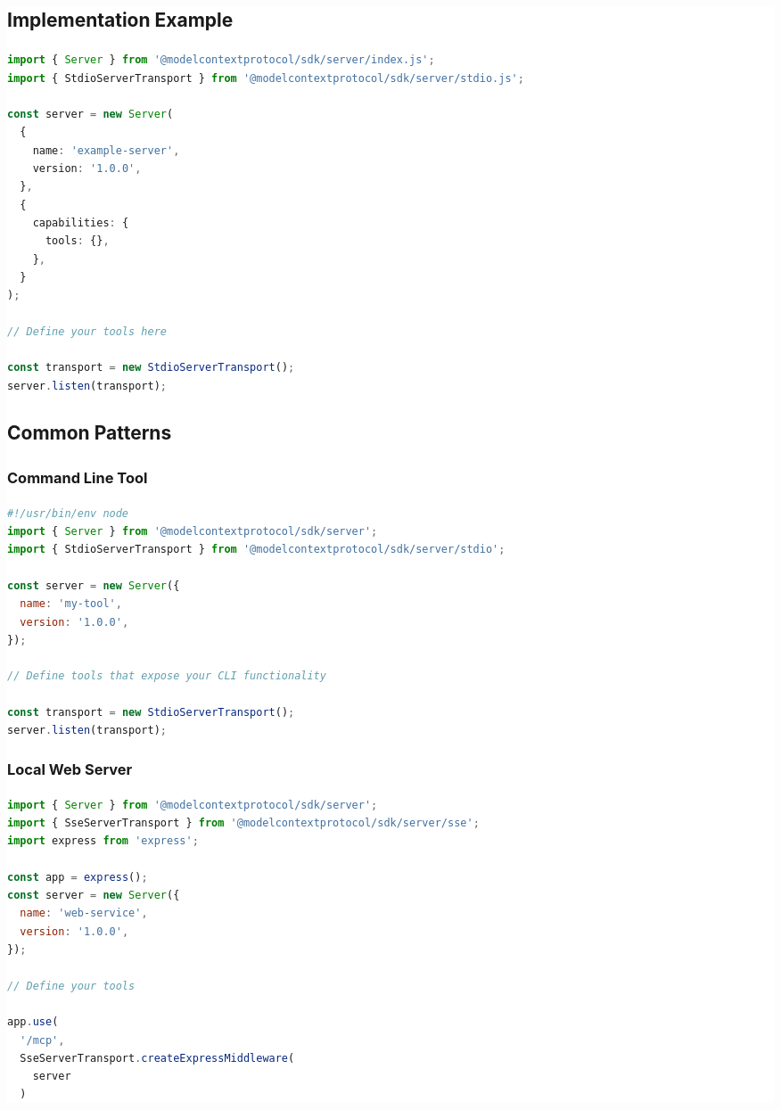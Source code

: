 ## Implementation Example

```typescript
import { Server } from '@modelcontextprotocol/sdk/server/index.js';
import { StdioServerTransport } from '@modelcontextprotocol/sdk/server/stdio.js';

const server = new Server(
  {
    name: 'example-server',
    version: '1.0.0',
  },
  {
    capabilities: {
      tools: {},
    },
  }
);

// Define your tools here

const transport = new StdioServerTransport();
server.listen(transport);
```

## Common Patterns

### Command Line Tool

```javascript
#!/usr/bin/env node
import { Server } from '@modelcontextprotocol/sdk/server';
import { StdioServerTransport } from '@modelcontextprotocol/sdk/server/stdio';

const server = new Server({
  name: 'my-tool',
  version: '1.0.0',
});

// Define tools that expose your CLI functionality

const transport = new StdioServerTransport();
server.listen(transport);
```

### Local Web Server

```javascript
import { Server } from '@modelcontextprotocol/sdk/server';
import { SseServerTransport } from '@modelcontextprotocol/sdk/server/sse';
import express from 'express';

const app = express();
const server = new Server({
  name: 'web-service',
  version: '1.0.0',
});

// Define your tools

app.use(
  '/mcp',
  SseServerTransport.createExpressMiddleware(
    server
  )
```